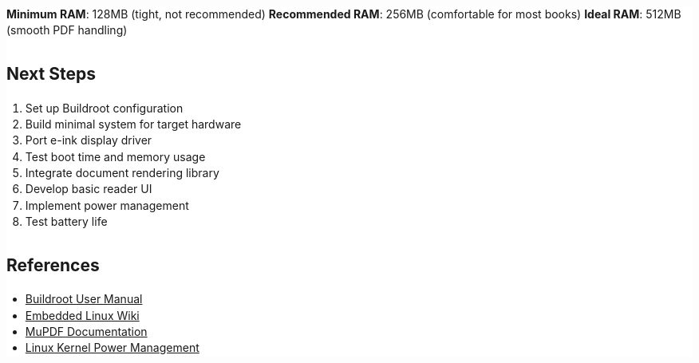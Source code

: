 **Minimum RAM**: 128MB (tight, not recommended)
**Recommended RAM**: 256MB (comfortable for most books)
**Ideal RAM**: 512MB (smooth PDF handling)

## Next Steps

1. Set up Buildroot configuration
2. Build minimal system for target hardware
3. Port e-ink display driver
4. Test boot time and memory usage
5. Integrate document rendering library
6. Develop basic reader UI
7. Implement power management
8. Test battery life

## References

- [Buildroot User Manual](https://buildroot.org/downloads/manual/manual.html)
- [Embedded Linux Wiki](https://elinux.org/)
- [MuPDF Documentation](https://mupdf.com/docs/)
- [Linux Kernel Power Management](https://www.kernel.org/doc/html/latest/admin-guide/pm/)
